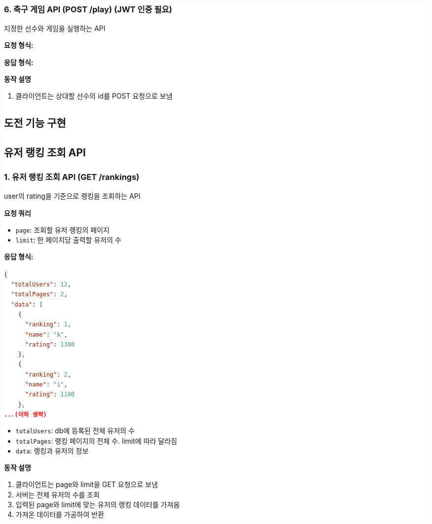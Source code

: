 ### 6. 축구 게임 API (POST /play) (JWT 인증 필요)

지정한 선수와 게임을 실행하는 API

**요청 형식:**

**응답 형식:**

**동작 설명**

1. 클라이언트는 상대할 선수의 id를 POST 요청으로 보냄

## 도전 기능 구현

## 유저 랭킹 조회 API

### 1. 유저 랭킹 조회 API (GET /rankings)

user의 rating을 기준으로 랭킹을 조회하는 API

**요청 쿼리**

- `page`: 조회할 유저 랭킹의 페이지
- `limit`: 한 페이지당 출력할 유저의 수

**응답 형식:**

```json
{
  "totalUsers": 12,
  "totalPages": 2,
  "data": [
    {
      "ranking": 1,
      "name": "k",
      "rating": 1300
    },
    {
      "ranking": 2,
      "name": "i",
      "rating": 1100
    },
...(이하 생략)
```

- `totalUsers`: db에 등록된 전체 유저의 수
- `totalPages`: 랭킹 페이지의 전체 수. limit에 따라 달라짐
- `data`: 랭킹과 유저의 정보

**동작 설명**

1. 클라이언트는 page와 limit을 GET 요청으로 보냄
2. 서버는 전체 유저의 수를 조회
3. 입력된 page와 limit에 맞는 유저의 랭킹 데이터를 가져옴
4. 가져온 데이터를 가공하여 반환
